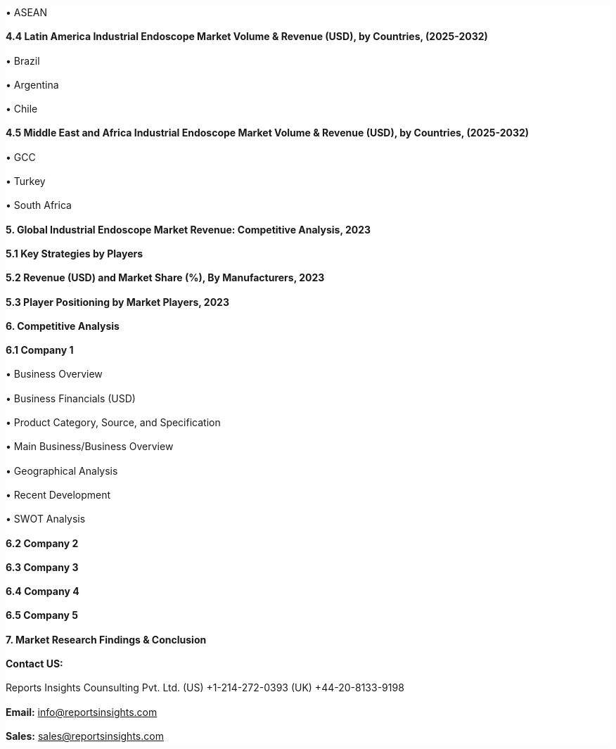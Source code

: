 • ASEAN

<strong>4.4 Latin America Industrial Endoscope Market Volume &amp; Revenue (USD), by Countries, (2025-2032)</strong>

• Brazil

• Argentina

• Chile

<strong>4.5 Middle East and Africa Industrial Endoscope Market Volume &amp; Revenue (USD), by Countries, (2025-2032)</strong>

• GCC

• Turkey

• South Africa

<strong>5. Global Industrial Endoscope Market Revenue: Competitive Analysis, 2023</strong>

<strong>5.1 Key Strategies by Players</strong>

<strong>5.2 Revenue (USD) and Market Share (%), By Manufacturers, 2023</strong>

<strong>5.3 Player Positioning by Market Players, 2023</strong>

<strong>6. Competitive Analysis</strong>

<strong>6.1 Company 1</strong>

• Business Overview

• Business Financials (USD)

• Product Category, Source, and Specification

• Main Business/Business Overview

• Geographical Analysis

• Recent Development

• SWOT Analysis

<strong>6.2 Company 2</strong>

<strong>6.3 Company 3</strong>

<strong>6.4 Company 4</strong>

<strong>6.5 Company 5</strong>

<strong>7. Market Research Findings &amp; Conclusion</strong>

<strong>Contact US:</strong>

Reports Insights Counsulting Pvt. Ltd.
(US) +1-214-272-0393
(UK) +44-20-8133-9198
<p class=""""><b>Email:</b> <a href=mailto:info@reportsinsights.com>info@reportsinsights.com</a></p>
<p class=""""><b>Sales:</b> <a href=mailto:sales@reportsinsights.com>sales@reportsinsights.com</a></p>
